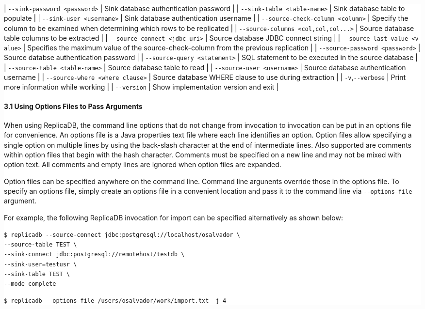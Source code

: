 |     `--sink-password <password>`         | Sink database authentication password |
|     `--sink-table <table-name>`          | Sink database table to populate |
|     `--sink-user <username>`             | Sink database authentication username |
|     `--source-check-column <column>`     | Specify the column to be examined when determining which rows to be replicated |
|     `--source-columns <col,col,col...>`  | Source database table columns to be extracted |
|     `--source-connect <jdbc-uri>`        | Source database JDBC connect string |
|     `--source-last-value <value>`        | Specifies the maximum value of the source-check-column from the previous replication |
|     `--source-password <password>`       | Source databse authentication password |
|     `--source-query <statement>`         | SQL statement to be executed in the source database |
|     `--source-table <table-name>`        | Source database table to read |
|     `--source-user <username>`           | Source database authentication username |
|     `--source-where <where clause>`      | Source database WHERE clause to use during extraction |
| `-v`,`--verbose`                         | Print more information while working |
|     `--version`                          | Show implementation version and exit |


#### 3.1 Using Options Files to Pass Arguments

When using ReplicaDB, the command line options that do not change from invocation to invocation can be put in an options file for convenience. An options file is a Java properties text file where each line identifies an option. Option files allow specifying a single option on multiple lines by using the back-slash character at the end of intermediate lines. Also supported are comments within option files that begin with the hash character. Comments must be specified on a new line and may not be mixed with option text. All comments and empty lines are ignored when option files are expanded. 

Option files can be specified anywhere on the command line. Command line argunents override those in the options file. To specify an options file, simply create an options file in a convenient location and pass it to the command line via `--options-file` argument.

For example, the following ReplicaDB invocation for import can be specified alternatively as shown below:

```
$ replicadb --source-connect jdbc:postgresql://localhost/osalvador \
--source-table TEST \
--sink-connect jdbc:postgresql://remotehost/testdb \
--sink-user=testusr \
--sink-table TEST \
--mode complete
```

```
$ replicadb --options-file /users/osalvador/work/import.txt -j 4
```
